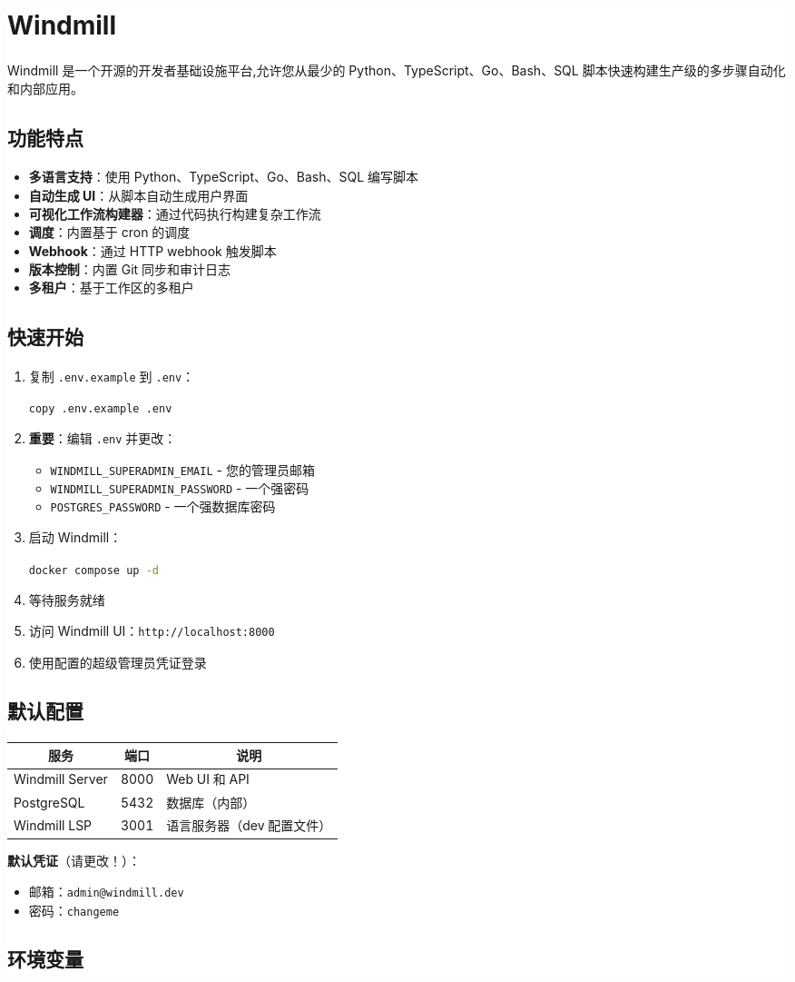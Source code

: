 # Windmill

Windmill 是一个开源的开发者基础设施平台,允许您从最少的 Python、TypeScript、Go、Bash、SQL 脚本快速构建生产级的多步骤自动化和内部应用。

## 功能特点

- **多语言支持**：使用 Python、TypeScript、Go、Bash、SQL 编写脚本
- **自动生成 UI**：从脚本自动生成用户界面
- **可视化工作流构建器**：通过代码执行构建复杂工作流
- **调度**：内置基于 cron 的调度
- **Webhook**：通过 HTTP webhook 触发脚本
- **版本控制**：内置 Git 同步和审计日志
- **多租户**：基于工作区的多租户

## 快速开始

1. 复制 `.env.example` 到 `.env`：

   ```bash
   copy .env.example .env
   ```

2. **重要**：编辑 `.env` 并更改：
   - `WINDMILL_SUPERADMIN_EMAIL` - 您的管理员邮箱
   - `WINDMILL_SUPERADMIN_PASSWORD` - 一个强密码
   - `POSTGRES_PASSWORD` - 一个强数据库密码

3. 启动 Windmill：

   ```bash
   docker compose up -d
   ```

4. 等待服务就绪

5. 访问 Windmill UI：`http://localhost:8000`

6. 使用配置的超级管理员凭证登录

## 默认配置

| 服务            | 端口 | 说明                       |
| --------------- | ---- | -------------------------- |
| Windmill Server | 8000 | Web UI 和 API              |
| PostgreSQL      | 5432 | 数据库（内部）             |
| Windmill LSP    | 3001 | 语言服务器（dev 配置文件） |

**默认凭证**（请更改！）：

- 邮箱：`admin@windmill.dev`
- 密码：`changeme`

## 环境变量
